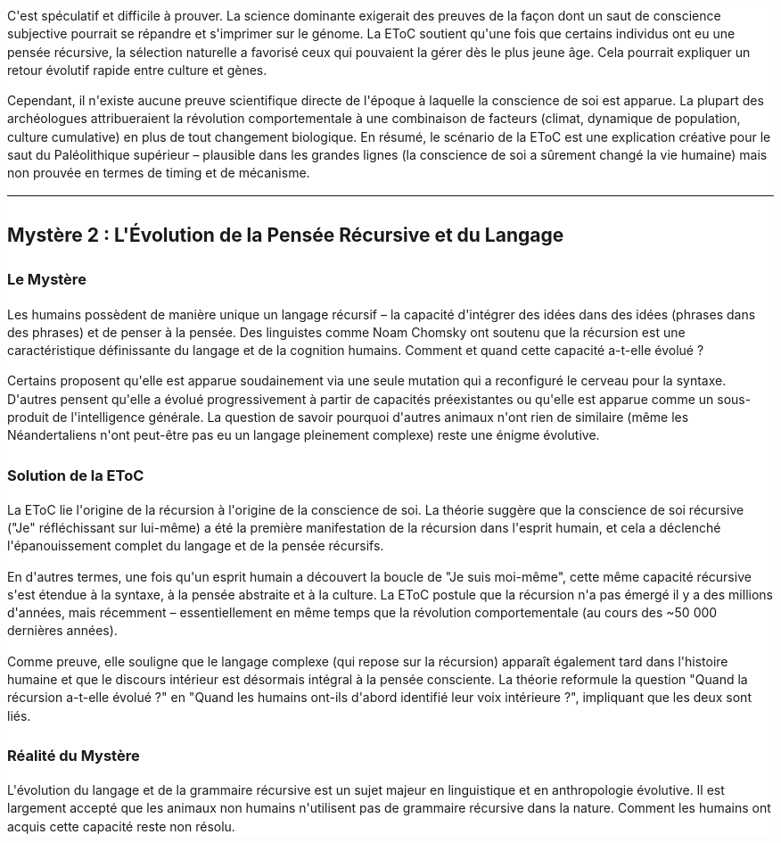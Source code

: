 C'est spéculatif et difficile à prouver. La science dominante exigerait des preuves de la façon dont un saut de conscience subjective pourrait se répandre et s'imprimer sur le génome. La EToC soutient qu'une fois que certains individus ont eu une pensée récursive, la sélection naturelle a favorisé ceux qui pouvaient la gérer dès le plus jeune âge. Cela pourrait expliquer un retour évolutif rapide entre culture et gènes.

Cependant, il n'existe aucune preuve scientifique directe de l'époque à laquelle la conscience de soi est apparue. La plupart des archéologues attribueraient la révolution comportementale à une combinaison de facteurs (climat, dynamique de population, culture cumulative) en plus de tout changement biologique. En résumé, le scénario de la EToC est une explication créative pour le saut du Paléolithique supérieur – plausible dans les grandes lignes (la conscience de soi a sûrement changé la vie humaine) mais non prouvée en termes de timing et de mécanisme.

---

## Mystère 2 : L'Évolution de la Pensée Récursive et du Langage

### Le Mystère

Les humains possèdent de manière unique un langage récursif – la capacité d'intégrer des idées dans des idées (phrases dans des phrases) et de penser à la pensée. Des linguistes comme Noam Chomsky ont soutenu que la récursion est une caractéristique définissante du langage et de la cognition humains. Comment et quand cette capacité a-t-elle évolué ?

Certains proposent qu'elle est apparue soudainement via une seule mutation qui a reconfiguré le cerveau pour la syntaxe. D'autres pensent qu'elle a évolué progressivement à partir de capacités préexistantes ou qu'elle est apparue comme un sous-produit de l'intelligence générale. La question de savoir pourquoi d'autres animaux n'ont rien de similaire (même les Néandertaliens n'ont peut-être pas eu un langage pleinement complexe) reste une énigme évolutive.

### Solution de la EToC

La EToC lie l'origine de la récursion à l'origine de la conscience de soi. La théorie suggère que la conscience de soi récursive ("Je" réfléchissant sur lui-même) a été la première manifestation de la récursion dans l'esprit humain, et cela a déclenché l'épanouissement complet du langage et de la pensée récursifs.

En d'autres termes, une fois qu'un esprit humain a découvert la boucle de "Je suis moi-même", cette même capacité récursive s'est étendue à la syntaxe, à la pensée abstraite et à la culture. La EToC postule que la récursion n'a pas émergé il y a des millions d'années, mais récemment – essentiellement en même temps que la révolution comportementale (au cours des ~50 000 dernières années).

Comme preuve, elle souligne que le langage complexe (qui repose sur la récursion) apparaît également tard dans l'histoire humaine et que le discours intérieur est désormais intégral à la pensée consciente. La théorie reformule la question "Quand la récursion a-t-elle évolué ?" en "Quand les humains ont-ils d'abord identifié leur voix intérieure ?", impliquant que les deux sont liés.

### Réalité du Mystère

L'évolution du langage et de la grammaire récursive est un sujet majeur en linguistique et en anthropologie évolutive. Il est largement accepté que les animaux non humains n'utilisent pas de grammaire récursive dans la nature. Comment les humains ont acquis cette capacité reste non résolu.
